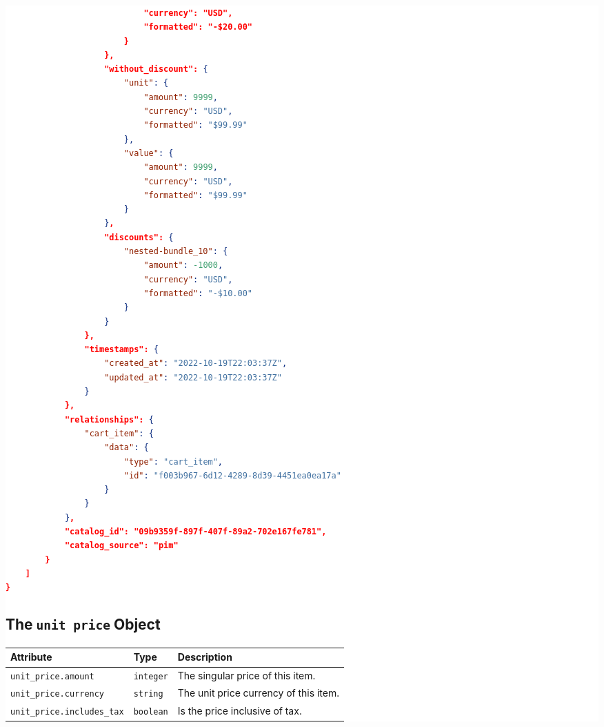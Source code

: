 ```json
                            "currency": "USD",
                            "formatted": "-$20.00"
                        }
                    },
                    "without_discount": {
                        "unit": {
                            "amount": 9999,
                            "currency": "USD",
                            "formatted": "$99.99"
                        },
                        "value": {
                            "amount": 9999,
                            "currency": "USD",
                            "formatted": "$99.99"
                        }
                    },
                    "discounts": {
                        "nested-bundle_10": {
                            "amount": -1000,
                            "currency": "USD",
                            "formatted": "-$10.00"
                        }
                    }
                },
                "timestamps": {
                    "created_at": "2022-10-19T22:03:37Z",
                    "updated_at": "2022-10-19T22:03:37Z"
                }
            },
            "relationships": {
                "cart_item": {
                    "data": {
                        "type": "cart_item",
                        "id": "f003b967-6d12-4289-8d39-4451ea0ea17a"
                    }
                }
            },
            "catalog_id": "09b9359f-897f-407f-89a2-702e167fe781",
            "catalog_source": "pim"
        }
    ]
}
```

## The `unit price` Object

| Attribute                 | Type      | Description                           |
|:--------------------------|:----------|:--------------------------------------|
| `unit_price.amount`       | `integer` | The singular price of this item.      |
| `unit_price.currency`     | `string`  | The unit price currency of this item. |
| `unit_price.includes_tax` | `boolean` | Is the price inclusive of tax.        |
